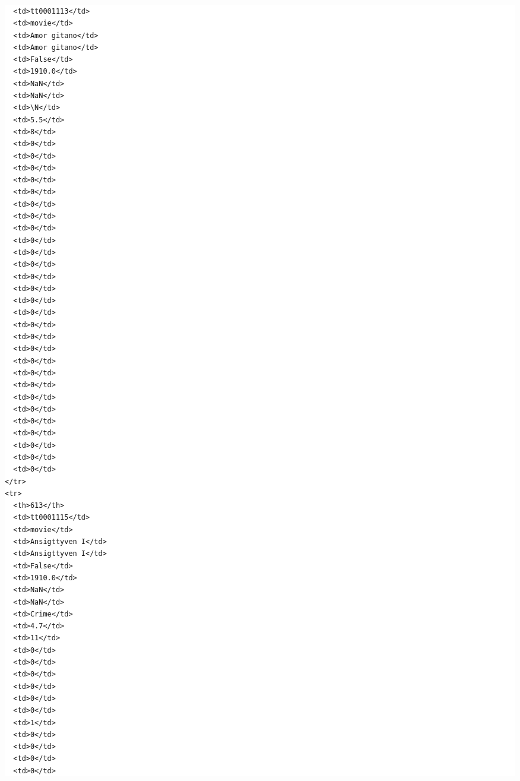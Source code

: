       <td>tt0001113</td>
      <td>movie</td>
      <td>Amor gitano</td>
      <td>Amor gitano</td>
      <td>False</td>
      <td>1910.0</td>
      <td>NaN</td>
      <td>NaN</td>
      <td>\N</td>
      <td>5.5</td>
      <td>8</td>
      <td>0</td>
      <td>0</td>
      <td>0</td>
      <td>0</td>
      <td>0</td>
      <td>0</td>
      <td>0</td>
      <td>0</td>
      <td>0</td>
      <td>0</td>
      <td>0</td>
      <td>0</td>
      <td>0</td>
      <td>0</td>
      <td>0</td>
      <td>0</td>
      <td>0</td>
      <td>0</td>
      <td>0</td>
      <td>0</td>
      <td>0</td>
      <td>0</td>
      <td>0</td>
      <td>0</td>
      <td>0</td>
      <td>0</td>
      <td>0</td>
      <td>0</td>
    </tr>
    <tr>
      <th>613</th>
      <td>tt0001115</td>
      <td>movie</td>
      <td>Ansigttyven I</td>
      <td>Ansigttyven I</td>
      <td>False</td>
      <td>1910.0</td>
      <td>NaN</td>
      <td>NaN</td>
      <td>Crime</td>
      <td>4.7</td>
      <td>11</td>
      <td>0</td>
      <td>0</td>
      <td>0</td>
      <td>0</td>
      <td>0</td>
      <td>0</td>
      <td>1</td>
      <td>0</td>
      <td>0</td>
      <td>0</td>
      <td>0</td>